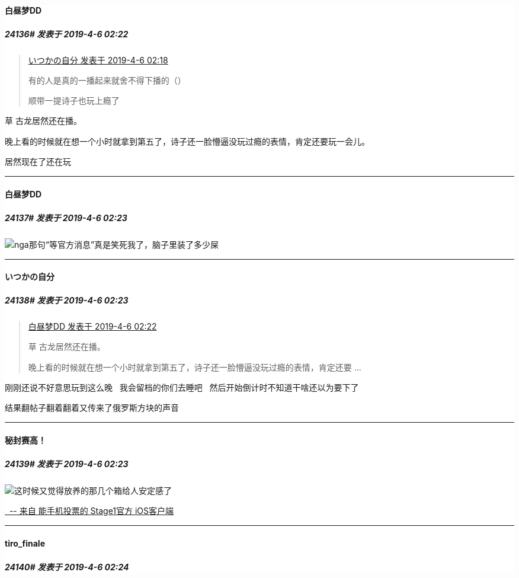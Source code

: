 ####  白昼梦DD  
##### 24136#       发表于 2019-4-6 02:22


<blockquote><a href="httphttps://bbs.saraba1st.com/2b/forum.php?mod=redirect&amp;goto=findpost&amp;pid=43187578&amp;ptid=1801966" target="_blank">いつかの自分 发表于 2019-4-6 02:18</a>

有的人是真的一播起来就舍不得下播的（）


顺带一提诗子也玩上瘾了</blockquote>
草 古龙居然还在播。

晚上看的时候就在想一个小时就拿到第五了，诗子还一脸懵逼没玩过瘾的表情，肯定还要玩一会儿。

居然现在了还在玩


*****

####  白昼梦DD  
##### 24137#       发表于 2019-4-6 02:23


<img src="https://static.saraba1st.com/image/smiley/face2017/067.png" referrerpolicy="no-referrer">nga那句“等官方消息”真是笑死我了，脑子里装了多少屎


*****

####  いつかの自分  
##### 24138#       发表于 2019-4-6 02:23


<blockquote><a href="httphttps://bbs.saraba1st.com/2b/forum.php?mod=redirect&amp;goto=findpost&amp;pid=43187617&amp;ptid=1801966" target="_blank">白昼梦DD 发表于 2019-4-6 02:22</a>

草 古龙居然还在播。

晚上看的时候就在想一个小时就拿到第五了，诗子还一脸懵逼没玩过瘾的表情，肯定还要 ...</blockquote>
 刚刚还说不好意思玩到这么晚   我会留档的你们去睡吧   然后开始倒计时不知道干啥还以为要下了


结果翻帖子翻着翻着又传来了俄罗斯方块的声音


*****

####  秘封赛高！  
##### 24139#       发表于 2019-4-6 02:23


<img src="https://static.saraba1st.com/image/smiley/face2017/068.png" referrerpolicy="no-referrer">这时候又觉得放养的那几个箱给人安定感了

[  -- 来自 能手机投票的 Stage1官方 iOS客户端](https://itunes.apple.com/fi/app/saraba1st/id1221237470?mt=8)


*****

####  tiro_finale  
##### 24140#       发表于 2019-4-6 02:24
